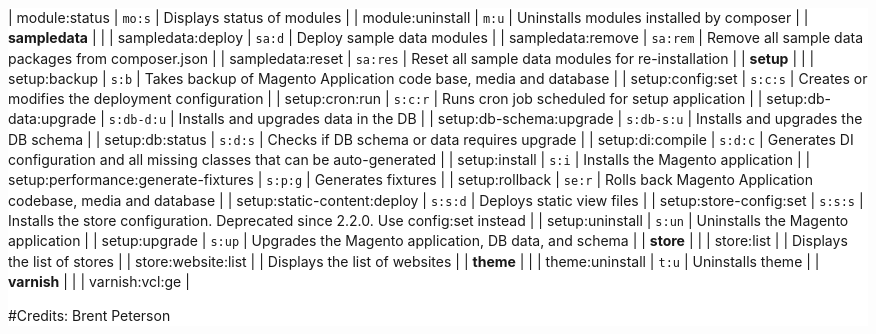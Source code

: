 | module:status | ``mo:s`` | Displays status of modules |
| module:uninstall | ``m:u`` | Uninstalls modules installed by composer |
| **sampledata** | |
| sampledata:deploy | ``sa:d`` | Deploy sample data modules |
| sampledata:remove | ``sa:rem`` | Remove all sample data packages from composer.json |
| sampledata:reset | ``sa:res`` | Reset all sample data modules for re-installation |
| **setup** | |
| setup:backup  | ``s:b`` | Takes backup of Magento Application code base, media and database |
| setup:config:set | ``s:c:s`` | Creates or modifies the deployment configuration |
| setup:cron:run | ``s:c:r`` | Runs cron job scheduled for setup application |
| setup:db-data:upgrade | ``s:db-d:u`` | Installs and upgrades data in the DB |
| setup:db-schema:upgrade | ``s:db-s:u`` | Installs and upgrades the DB schema |
| setup:db:status | ``s:d:s`` | Checks if DB schema or data requires upgrade |
| setup:di:compile | ``s:d:c`` | Generates DI configuration and all missing classes that can be auto-generated |
| setup:install | ``s:i`` | Installs the Magento application |
| setup:performance:generate-fixtures | ``s:p:g`` | Generates fixtures |
| setup:rollback | ``se:r`` | Rolls back Magento Application codebase, media and database |
| setup:static-content:deploy | ``s:s:d`` | Deploys static view files |
| setup:store-config:set | ``s:s:s`` |  Installs the store configuration. Deprecated since 2.2.0. Use config:set instead |
| setup:uninstall | ``s:un`` | Uninstalls the Magento application |
| setup:upgrade | ``s:up`` | Upgrades the Magento application, DB data, and schema |
| **store** | |
| store:list  | | Displays the list of stores |
| store:website:list | | Displays the list of websites |
| **theme** | |
| theme:uninstall | ``t:u`` | Uninstalls theme |
| **varnish** | |
| varnish:vcl:ge |


#Credits: Brent Peterson
